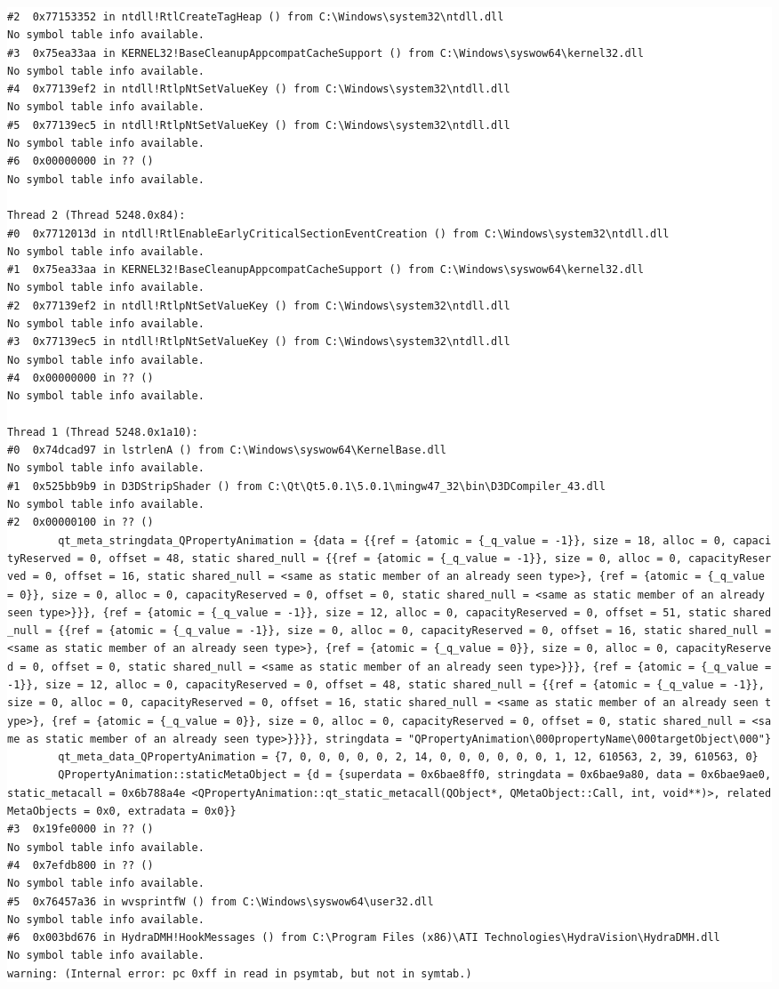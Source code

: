 ```
#2  0x77153352 in ntdll!RtlCreateTagHeap () from C:\Windows\system32\ntdll.dll
No symbol table info available.
#3  0x75ea33aa in KERNEL32!BaseCleanupAppcompatCacheSupport () from C:\Windows\syswow64\kernel32.dll
No symbol table info available.
#4  0x77139ef2 in ntdll!RtlpNtSetValueKey () from C:\Windows\system32\ntdll.dll
No symbol table info available.
#5  0x77139ec5 in ntdll!RtlpNtSetValueKey () from C:\Windows\system32\ntdll.dll
No symbol table info available.
#6  0x00000000 in ?? ()
No symbol table info available.

Thread 2 (Thread 5248.0x84):
#0  0x7712013d in ntdll!RtlEnableEarlyCriticalSectionEventCreation () from C:\Windows\system32\ntdll.dll
No symbol table info available.
#1  0x75ea33aa in KERNEL32!BaseCleanupAppcompatCacheSupport () from C:\Windows\syswow64\kernel32.dll
No symbol table info available.
#2  0x77139ef2 in ntdll!RtlpNtSetValueKey () from C:\Windows\system32\ntdll.dll
No symbol table info available.
#3  0x77139ec5 in ntdll!RtlpNtSetValueKey () from C:\Windows\system32\ntdll.dll
No symbol table info available.
#4  0x00000000 in ?? ()
No symbol table info available.

Thread 1 (Thread 5248.0x1a10):
#0  0x74dcad97 in lstrlenA () from C:\Windows\syswow64\KernelBase.dll
No symbol table info available.
#1  0x525bb9b9 in D3DStripShader () from C:\Qt\Qt5.0.1\5.0.1\mingw47_32\bin\D3DCompiler_43.dll
No symbol table info available.
#2  0x00000100 in ?? ()
        qt_meta_stringdata_QPropertyAnimation = {data = {{ref = {atomic = {_q_value = -1}}, size = 18, alloc = 0, capacityReserved = 0, offset = 48, static shared_null = {{ref = {atomic = {_q_value = -1}}, size = 0, alloc = 0, capacityReserved = 0, offset = 16, static shared_null = <same as static member of an already seen type>}, {ref = {atomic = {_q_value = 0}}, size = 0, alloc = 0, capacityReserved = 0, offset = 0, static shared_null = <same as static member of an already seen type>}}}, {ref = {atomic = {_q_value = -1}}, size = 12, alloc = 0, capacityReserved = 0, offset = 51, static shared_null = {{ref = {atomic = {_q_value = -1}}, size = 0, alloc = 0, capacityReserved = 0, offset = 16, static shared_null = <same as static member of an already seen type>}, {ref = {atomic = {_q_value = 0}}, size = 0, alloc = 0, capacityReserved = 0, offset = 0, static shared_null = <same as static member of an already seen type>}}}, {ref = {atomic = {_q_value = -1}}, size = 12, alloc = 0, capacityReserved = 0, offset = 48, static shared_null = {{ref = {atomic = {_q_value = -1}}, size = 0, alloc = 0, capacityReserved = 0, offset = 16, static shared_null = <same as static member of an already seen type>}, {ref = {atomic = {_q_value = 0}}, size = 0, alloc = 0, capacityReserved = 0, offset = 0, static shared_null = <same as static member of an already seen type>}}}}, stringdata = "QPropertyAnimation\000propertyName\000targetObject\000"}
        qt_meta_data_QPropertyAnimation = {7, 0, 0, 0, 0, 0, 2, 14, 0, 0, 0, 0, 0, 0, 1, 12, 610563, 2, 39, 610563, 0}
        QPropertyAnimation::staticMetaObject = {d = {superdata = 0x6bae8ff0, stringdata = 0x6bae9a80, data = 0x6bae9ae0, static_metacall = 0x6b788a4e <QPropertyAnimation::qt_static_metacall(QObject*, QMetaObject::Call, int, void**)>, relatedMetaObjects = 0x0, extradata = 0x0}}
#3  0x19fe0000 in ?? ()
No symbol table info available.
#4  0x7efdb800 in ?? ()
No symbol table info available.
#5  0x76457a36 in wvsprintfW () from C:\Windows\syswow64\user32.dll
No symbol table info available.
#6  0x003bd676 in HydraDMH!HookMessages () from C:\Program Files (x86)\ATI Technologies\HydraVision\HydraDMH.dll
No symbol table info available.
warning: (Internal error: pc 0xff in read in psymtab, but not in symtab.)

```